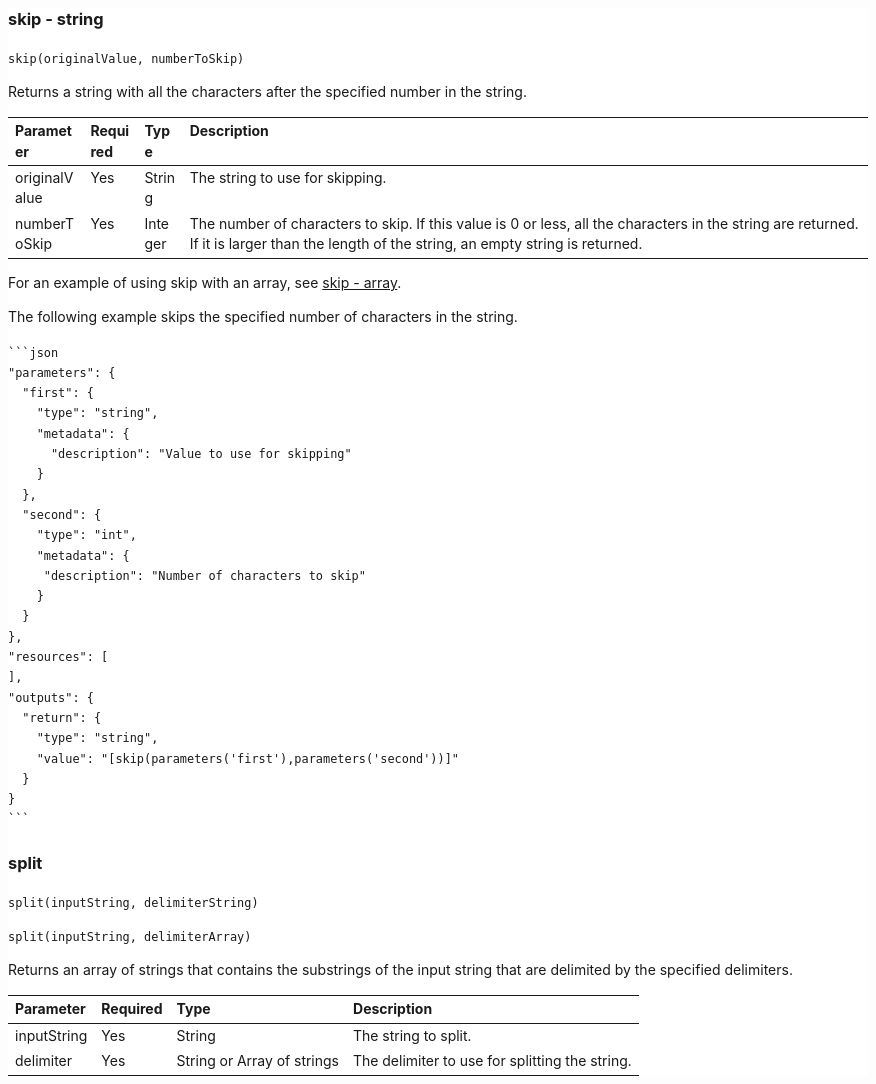 ### <a id="skipstring"></a>skip - string
`skip(originalValue, numberToSkip)`

Returns a string with all the characters after the specified number in the string.

| Parameter | Required | Type | Description |
|:--- |:--- |:--- |:--- |
| originalValue |Yes |String |The string to use for skipping. |
| numberToSkip |Yes |Integer |The number of characters to skip. If this value is 0 or less, all the characters in the string are returned. If it is larger than the length of the string, an empty string is returned. |

For an example of using skip with an array, see [skip - array](#skip).

The following example skips the specified number of characters in the string.

    ```json
    "parameters": {
      "first": {
        "type": "string",
        "metadata": {
          "description": "Value to use for skipping"
        }
      },
      "second": {
        "type": "int",
        "metadata": {
         "description": "Number of characters to skip"
        }
      }
    },
    "resources": [
    ],
    "outputs": {
      "return": {
        "type": "string",
        "value": "[skip(parameters('first'),parameters('second'))]"
      }
    }
    ```

### <a id="split"></a>split
`split(inputString, delimiterString)`

`split(inputString, delimiterArray)`

Returns an array of strings that contains the substrings of the input string that are delimited by the specified delimiters.

| Parameter | Required | Type | Description |
|:--- |:--- |:--- |:--- |
| inputString |Yes |String |The string to split. |
| delimiter |Yes |String or Array of strings |The delimiter to use for splitting the string. |
